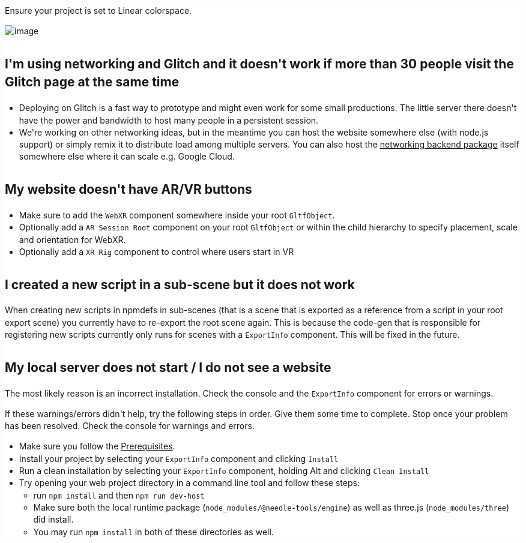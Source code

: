 Ensure your project is set to Linear colorspace.

![image](https://user-images.githubusercontent.com/5083203/191774978-66e9feb1-0551-4549-85d3-3e5b8021f162.png)



## I'm using networking and Glitch and it doesn't work if more than 30 people visit the Glitch page at the same time
  
- Deploying on Glitch is a fast way to prototype and might even work for some small productions. The little server there doesn't have the power and bandwidth to host many people in a persistent session.  
- We're working on other networking ideas, but in the meantime you can host the website somewhere else (with node.js support) or simply remix it to distribute load among multiple servers. You can also host the [networking backend package](https://www.npmjs.com/package/@needle-tools/needle-tiny-networking-ws) itself somewhere else where it can scale e.g. Google Cloud.



## My website doesn't have AR/VR buttons
  
- Make sure to add the `WebXR` component somewhere inside your root `GltfObject`.
- Optionally add a `AR Session Root` component on your root `GltfObject` or within the child hierarchy to specify placement, scale and orientation for WebXR.
- Optionally add a `XR Rig` component to control where users start in VR


## I created a new script in a sub-scene but it does not work
  When creating new scripts in npmdefs in sub-scenes (that is a scene that is exported as a reference from a script in your root export scene) you currently have to re-export the root scene again. This is because the code-gen that is responsible for registering new scripts currently only runs for scenes with a ``ExportInfo`` component. This will be fixed in the future.


## My local server does not start / I do not see a website
  
The most likely reason is an incorrect installation. 
Check the console and the `ExportInfo` component for errors or warnings.  

If these warnings/errors didn't help, try the following steps in order. Give them some time to complete. Stop once your problem has been resolved. Check the console for warnings and errors.  
  
- Make sure you follow the [Prerequisites](./getting_started.md#prerequisites-).
- Install your project by selecting your `ExportInfo` component and clicking `Install` 
- Run a clean installation by selecting your `ExportInfo` component, holding Alt and clicking `Clean Install`
- Try opening your web project directory in a command line tool and follow these steps:
  - run ``npm install`` and then ``npm run dev-host``
  - Make sure both the local runtime package (``node_modules/@needle-tools/engine``) as well as three.js (``node_modules/three``) did install. 
  - You may run ``npm install`` in both of these directories as well.

